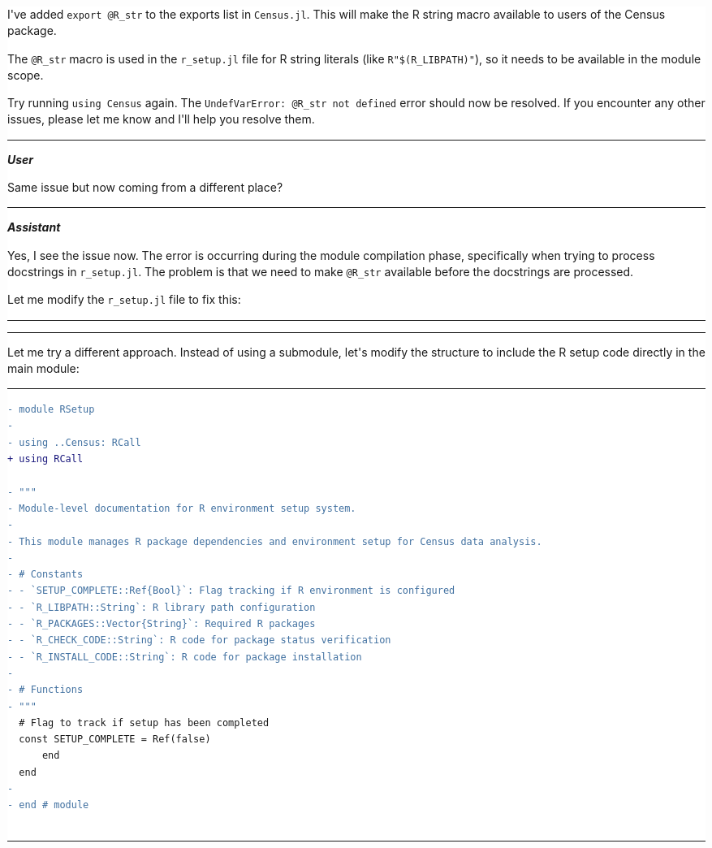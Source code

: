 I've added `export @R_str` to the exports list in `Census.jl`. This will make the R string macro available to users of the Census package.

The `@R_str` macro is used in the `r_setup.jl` file for R string literals (like `R"$(R_LIBPATH)"`), so it needs to be available in the module scope.

Try running `using Census` again. The `UndefVarError: @R_str not defined` error should now be resolved. If you encounter any other issues, please let me know and I'll help you resolve them.

---

_**User**_

Same issue but now coming from a different place?

---

_**Assistant**_

Yes, I see the issue now. The error is occurring during the module compilation phase, specifically when trying to process docstrings in `r_setup.jl`. The problem is that we need to make `@R_str` available before the docstrings are processed.

Let me modify the `r_setup.jl` file to fix this:


---



---

Let me try a different approach. Instead of using a submodule, let's modify the structure to include the R setup code directly in the main module:



---

```diff
- module RSetup
- 
- using ..Census: RCall
+ using RCall
  
- """
- Module-level documentation for R environment setup system.
- 
- This module manages R package dependencies and environment setup for Census data analysis.
- 
- # Constants
- - `SETUP_COMPLETE::Ref{Bool}`: Flag tracking if R environment is configured
- - `R_LIBPATH::String`: R library path configuration
- - `R_PACKAGES::Vector{String}`: Required R packages
- - `R_CHECK_CODE::String`: R code for package status verification
- - `R_INSTALL_CODE::String`: R code for package installation
- 
- # Functions
- """
  # Flag to track if setup has been completed
  const SETUP_COMPLETE = Ref(false)
      end
  end
- 
- end # module
  
```

---